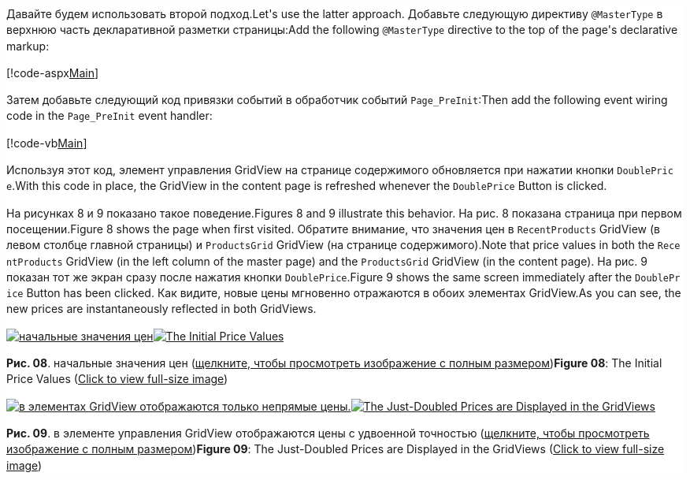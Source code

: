 <span data-ttu-id="28ea7-243">Давайте будем использовать второй подход.</span><span class="sxs-lookup"><span data-stu-id="28ea7-243">Let's use the latter approach.</span></span> <span data-ttu-id="28ea7-244">Добавьте следующую директиву `@MasterType` в верхнюю часть декларативной разметки страницы:</span><span class="sxs-lookup"><span data-stu-id="28ea7-244">Add the following `@MasterType` directive to the top of the page's declarative markup:</span></span>

[!code-aspx[Main](interacting-with-the-content-page-from-the-master-page-vb/samples/sample13.aspx)]

<span data-ttu-id="28ea7-245">Затем добавьте следующий код привязки событий в обработчик событий `Page_PreInit`:</span><span class="sxs-lookup"><span data-stu-id="28ea7-245">Then add the following event wiring code in the `Page_PreInit` event handler:</span></span>

[!code-vb[Main](interacting-with-the-content-page-from-the-master-page-vb/samples/sample14.vb)]

<span data-ttu-id="28ea7-246">Используя этот код, элемент управления GridView на странице содержимого обновляется при нажатии кнопки `DoublePrice`.</span><span class="sxs-lookup"><span data-stu-id="28ea7-246">With this code in place, the GridView in the content page is refreshed whenever the `DoublePrice` Button is clicked.</span></span>

<span data-ttu-id="28ea7-247">На рисунках 8 и 9 показано такое поведение.</span><span class="sxs-lookup"><span data-stu-id="28ea7-247">Figures 8 and 9 illustrate this behavior.</span></span> <span data-ttu-id="28ea7-248">На рис. 8 показана страница при первом посещении.</span><span class="sxs-lookup"><span data-stu-id="28ea7-248">Figure 8 shows the page when first visited.</span></span> <span data-ttu-id="28ea7-249">Обратите внимание, что значения цен в `RecentProducts` GridView (в левом столбце главной страницы) и `ProductsGrid` GridView (на странице содержимого).</span><span class="sxs-lookup"><span data-stu-id="28ea7-249">Note that price values in both the `RecentProducts` GridView (in the left column of the master page) and the `ProductsGrid` GridView (in the content page).</span></span> <span data-ttu-id="28ea7-250">На рис. 9 показан тот же экран сразу после нажатия кнопки `DoublePrice`.</span><span class="sxs-lookup"><span data-stu-id="28ea7-250">Figure 9 shows the same screen immediately after the `DoublePrice` Button has been clicked.</span></span> <span data-ttu-id="28ea7-251">Как видите, новые цены мгновенно отражаются в обоих элементах GridView.</span><span class="sxs-lookup"><span data-stu-id="28ea7-251">As you can see, the new prices are instantaneously reflected in both GridViews.</span></span>

<span data-ttu-id="28ea7-252">[![начальные значения цен](interacting-with-the-content-page-from-the-master-page-vb/_static/image23.png)](interacting-with-the-content-page-from-the-master-page-vb/_static/image22.png)</span><span class="sxs-lookup"><span data-stu-id="28ea7-252">[![The Initial Price Values](interacting-with-the-content-page-from-the-master-page-vb/_static/image23.png)](interacting-with-the-content-page-from-the-master-page-vb/_static/image22.png)</span></span>

<span data-ttu-id="28ea7-253">**Рис. 08**. начальные значения цен ([щелкните, чтобы просмотреть изображение с полным размером](interacting-with-the-content-page-from-the-master-page-vb/_static/image24.png))</span><span class="sxs-lookup"><span data-stu-id="28ea7-253">**Figure 08**: The Initial Price Values  ([Click to view full-size image](interacting-with-the-content-page-from-the-master-page-vb/_static/image24.png))</span></span>

<span data-ttu-id="28ea7-254">[![в элементах GridView отображаются только непрямые цены.](interacting-with-the-content-page-from-the-master-page-vb/_static/image26.png)](interacting-with-the-content-page-from-the-master-page-vb/_static/image25.png)</span><span class="sxs-lookup"><span data-stu-id="28ea7-254">[![The Just-Doubled Prices are Displayed in the GridViews](interacting-with-the-content-page-from-the-master-page-vb/_static/image26.png)](interacting-with-the-content-page-from-the-master-page-vb/_static/image25.png)</span></span>

<span data-ttu-id="28ea7-255">**Рис. 09**. в элементе управления GridView отображаются цены с удвоенной точностью ([щелкните, чтобы просмотреть изображение с полным размером](interacting-with-the-content-page-from-the-master-page-vb/_static/image27.png))</span><span class="sxs-lookup"><span data-stu-id="28ea7-255">**Figure 09**: The Just-Doubled Prices are Displayed in the GridViews  ([Click to view full-size image](interacting-with-the-content-page-from-the-master-page-vb/_static/image27.png))</span></span>
